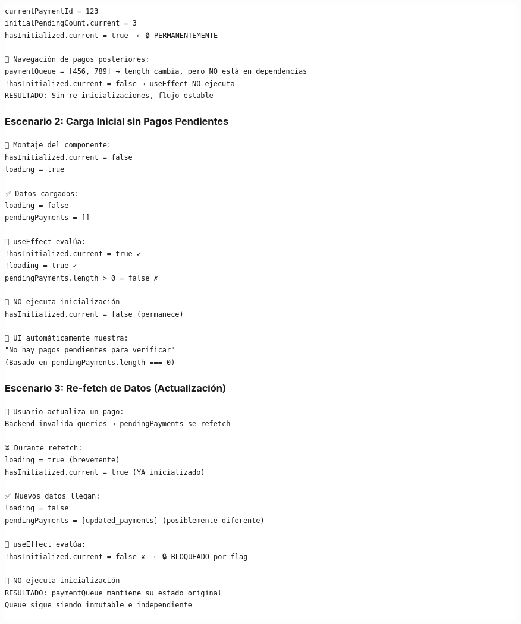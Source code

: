 ```
currentPaymentId = 123
initialPendingCount.current = 3
hasInitialized.current = true  ← 🔒 PERMANENTEMENTE

🚫 Navegación de pagos posteriores:
paymentQueue = [456, 789] → length cambia, pero NO está en dependencias
!hasInitialized.current = false → useEffect NO ejecuta
RESULTADO: Sin re-inicializaciones, flujo estable
```

### **Escenario 2: Carga Inicial sin Pagos Pendientes**

```
🚀 Montaje del componente:
hasInitialized.current = false
loading = true

✅ Datos cargados:
loading = false
pendingPayments = []

🎯 useEffect evalúa:
!hasInitialized.current = true ✓
!loading = true ✓
pendingPayments.length > 0 = false ✗

🚫 NO ejecuta inicialización
hasInitialized.current = false (permanece)

🎨 UI automáticamente muestra:
"No hay pagos pendientes para verificar"
(Basado en pendingPayments.length === 0)
```

### **Escenario 3: Re-fetch de Datos (Actualización)**

```
🔄 Usuario actualiza un pago:
Backend invalida queries → pendingPayments se refetch

⏳ Durante refetch:
loading = true (brevemente)
hasInitialized.current = true (YA inicializado)

✅ Nuevos datos llegan:
loading = false
pendingPayments = [updated_payments] (posiblemente diferente)

🎯 useEffect evalúa:
!hasInitialized.current = false ✗  ← 🔒 BLOQUEADO por flag

🚫 NO ejecuta inicialización
RESULTADO: paymentQueue mantiene su estado original
Queue sigue siendo inmutable e independiente
```

---